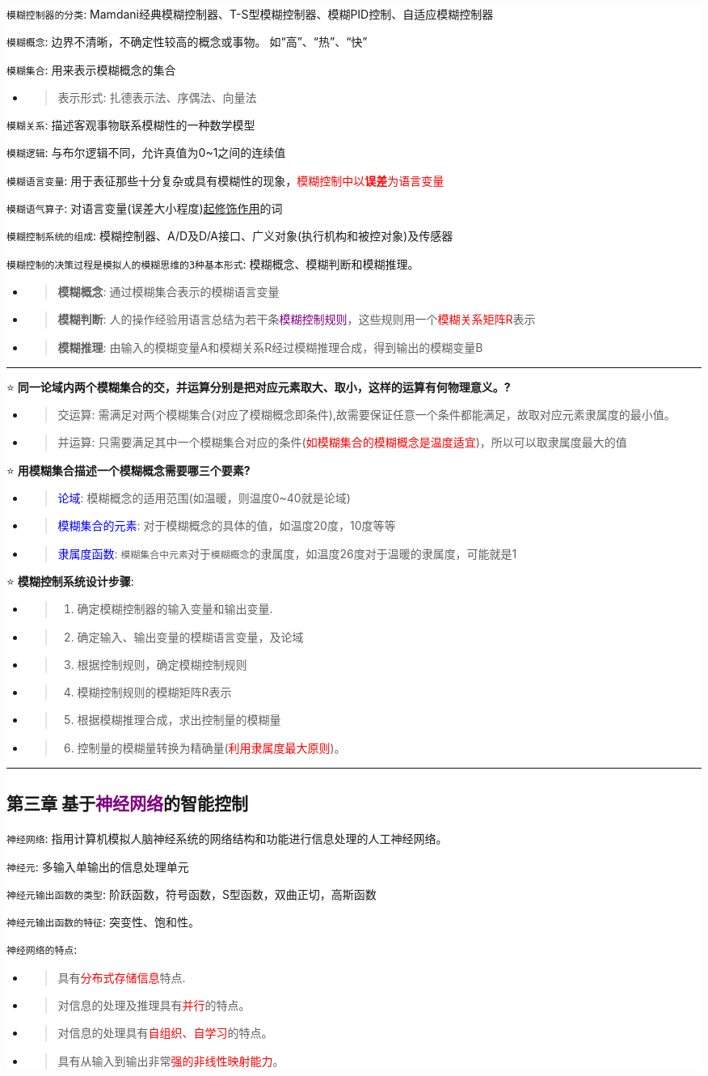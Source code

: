 `模糊控制器的分类`: Mamdani经典模糊控制器、T-S型模糊控制器、模糊PID控制、自适应模糊控制器  

`模糊概念`: 边界不清晰，不确定性较高的概念或事物。 如“高”、“热”、“快”  

`模糊集合`:  用来表示模糊概念的集合
   - > 表示形式: 扎德表示法、序偶法、向量法  

`模糊关系`: 描述客观事物联系模糊性的一种数学模型  

`模糊逻辑`: 与布尔逻辑不同，允许真值为0~1之间的连续值  

`模糊语言变量`: 用于表征那些十分复杂或具有模糊性的现象，<font color = red>模糊控制中以**误差**为语言变量</font>  


`模糊语气算子`: 对语言变量(误差大小程度)<u>起修饰作用</u>的词    

`模糊控制系统的组成`: 模糊控制器、A/D及D/A接口、广义对象(执行机构和被控对象)及传感器  

`模糊控制的决策过程是模拟人的模糊思维的3种基本形式`: 模糊概念、模糊判断和模糊推理。  
   - > **模糊概念**: 通过模糊集合表示的模糊语言变量  
   - > **模糊判断**: 人的操作经验用语言总结为若干条<font color = purple>模糊控制规则</font>，这些规则用一个<font color = red>模糊关系矩阵R</font>表示  
   - > **模糊推理**: 由输入的模糊变量A和模糊关系R经过模糊推理合成，得到输出的模糊变量B  


---

:star: **同一论域内两个模糊集合的交，并运算分别是把对应元素取大、取小，这样的运算有何物理意义。?**
- > 交运算: 需满足对两个模糊集合(对应了模糊概念即条件),故需要保证任意一个条件都能满足，故取对应元素隶属度的最小值。  
- > 并运算: 只需要满足其中一个模糊集合对应的条件(<font color = red>如模糊集合的模糊概念是温度适宜</font>)，所以可以取隶属度最大的值  

:star: **用模糊集合描述一个模糊概念需要哪三个要素?**
- > <font color = blue>论域</font>: 模糊概念的适用范围(如温暖，则温度0~40就是论域)  
- > <font color = blue>模糊集合的元素</font>: 对于模糊概念的具体的值，如温度20度，10度等等  
- > <font color = blue>隶属度函数</font>: `模糊集合中元素`对于`模糊概念`的隶属度，如温度26度对于温暖的隶属度，可能就是1    

:star: **模糊控制系统设计步骤**:  
- > 1. 确定模糊控制器的输入变量和输出变量.  
- > 2. 确定输入、输出变量的模糊语言变量，及论域  
- > 3. 根据控制规则，确定模糊控制规则  
- > 4. 模糊控制规则的模糊矩阵R表示  
- > 5. 根据模糊推理合成，求出控制量的模糊量  
- > 6. 控制量的模糊量转换为精确量(<font color = red>利用隶属度最大原则</font>)。  

---
## 第三章 基于<font color = purple>神经网络</font>的智能控制
`神经网络`: 指用计算机模拟人脑神经系统的网络结构和功能进行信息处理的人工神经网络。

`神经元`: 多输入单输出的信息处理单元  

`神经元输出函数的类型`: 阶跃函数，符号函数，S型函数，双曲正切，高斯函数  

`神经元输出函数的特征`: 突变性、饱和性。  

`神经网络的特点`:  
   - > 具有<font color = red>分布式存储信息</font>特点.  
   - > 对信息的处理及推理具有<font color = red>并行</font>的特点。
   - > 对信息的处理具有<font color = red>自组织、自学习</font>的特点。
   - > 具有从输入到输出非常<font color = red>强的非线性映射能力</font>。  
